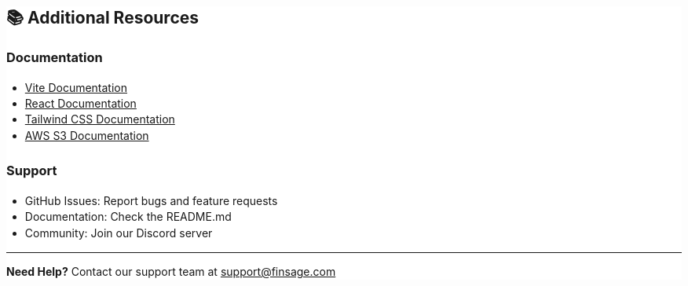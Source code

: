 ## 📚 Additional Resources

### Documentation
- [Vite Documentation](https://vitejs.dev/)
- [React Documentation](https://react.dev/)
- [Tailwind CSS Documentation](https://tailwindcss.com/)
- [AWS S3 Documentation](https://docs.aws.amazon.com/s3/)

### Support
- GitHub Issues: Report bugs and feature requests
- Documentation: Check the README.md
- Community: Join our Discord server

---

**Need Help?** Contact our support team at support@finsage.com
